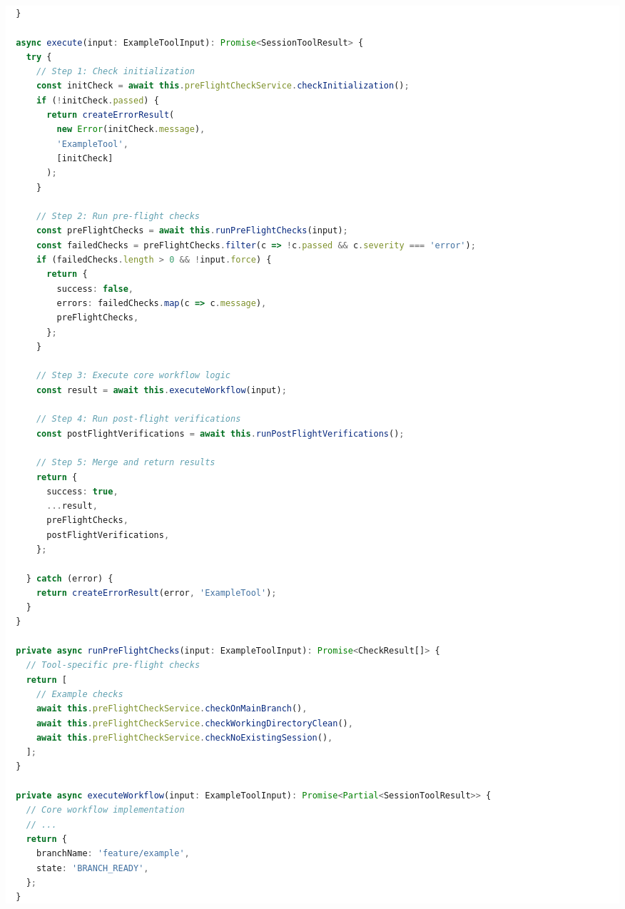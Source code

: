 ```typescript
  }

  async execute(input: ExampleToolInput): Promise<SessionToolResult> {
    try {
      // Step 1: Check initialization
      const initCheck = await this.preFlightCheckService.checkInitialization();
      if (!initCheck.passed) {
        return createErrorResult(
          new Error(initCheck.message),
          'ExampleTool',
          [initCheck]
        );
      }

      // Step 2: Run pre-flight checks
      const preFlightChecks = await this.runPreFlightChecks(input);
      const failedChecks = preFlightChecks.filter(c => !c.passed && c.severity === 'error');
      if (failedChecks.length > 0 && !input.force) {
        return {
          success: false,
          errors: failedChecks.map(c => c.message),
          preFlightChecks,
        };
      }

      // Step 3: Execute core workflow logic
      const result = await this.executeWorkflow(input);

      // Step 4: Run post-flight verifications
      const postFlightVerifications = await this.runPostFlightVerifications();

      // Step 5: Merge and return results
      return {
        success: true,
        ...result,
        preFlightChecks,
        postFlightVerifications,
      };

    } catch (error) {
      return createErrorResult(error, 'ExampleTool');
    }
  }

  private async runPreFlightChecks(input: ExampleToolInput): Promise<CheckResult[]> {
    // Tool-specific pre-flight checks
    return [
      // Example checks
      await this.preFlightCheckService.checkOnMainBranch(),
      await this.preFlightCheckService.checkWorkingDirectoryClean(),
      await this.preFlightCheckService.checkNoExistingSession(),
    ];
  }

  private async executeWorkflow(input: ExampleToolInput): Promise<Partial<SessionToolResult>> {
    // Core workflow implementation
    // ...
    return {
      branchName: 'feature/example',
      state: 'BRANCH_READY',
    };
  }

```